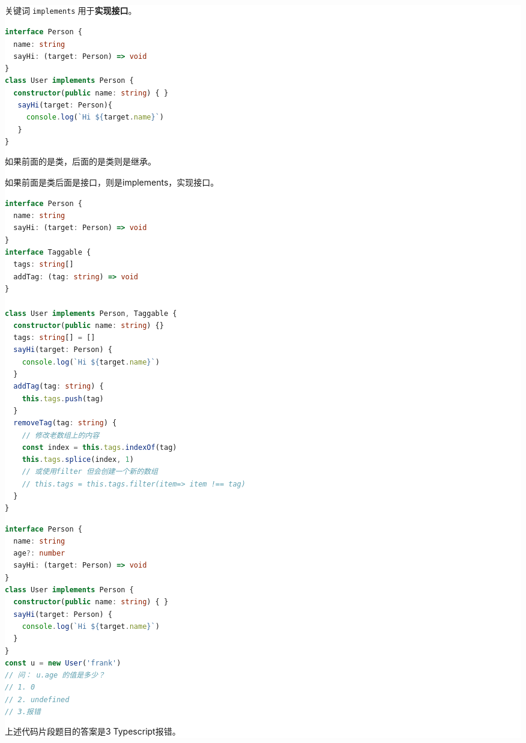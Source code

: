 关键词 `implements` 用于**实现接口**。

```ts
interface Person {
  name: string
  sayHi: (target: Person) => void
}
class User implements Person {
  constructor(public name: string) { }
   sayHi(target: Person){
     console.log(`Hi ${target.name}`)
   }
}
```
如果前面的是类，后面的是类则是继承。

如果前面是类后面是接口，则是implements，实现接口。

```ts
interface Person {
  name: string
  sayHi: (target: Person) => void
}
interface Taggable {
  tags: string[]
  addTag: (tag: string) => void
}

class User implements Person, Taggable {
  constructor(public name: string) {}
  tags: string[] = []
  sayHi(target: Person) {
    console.log(`Hi ${target.name}`)
  }
  addTag(tag: string) {
    this.tags.push(tag)
  }
  removeTag(tag: string) {
    // 修改老数组上的内容
    const index = this.tags.indexOf(tag)
    this.tags.splice(index, 1)
    // 或使用filter 但会创建一个新的数组
    // this.tags = this.tags.filter(item=> item !== tag)
  }
}
```

```ts
interface Person {
  name: string
  age?: number
  sayHi: (target: Person) => void
}
class User implements Person {
  constructor(public name: string) { }
  sayHi(target: Person) {
    console.log(`Hi ${target.name}`)
  }
}
const u = new User('frank')
// 问： u.age 的值是多少？
// 1. 0
// 2. undefined
// 3.报错
```
上述代码片段题目的答案是3 Typescript报错。
